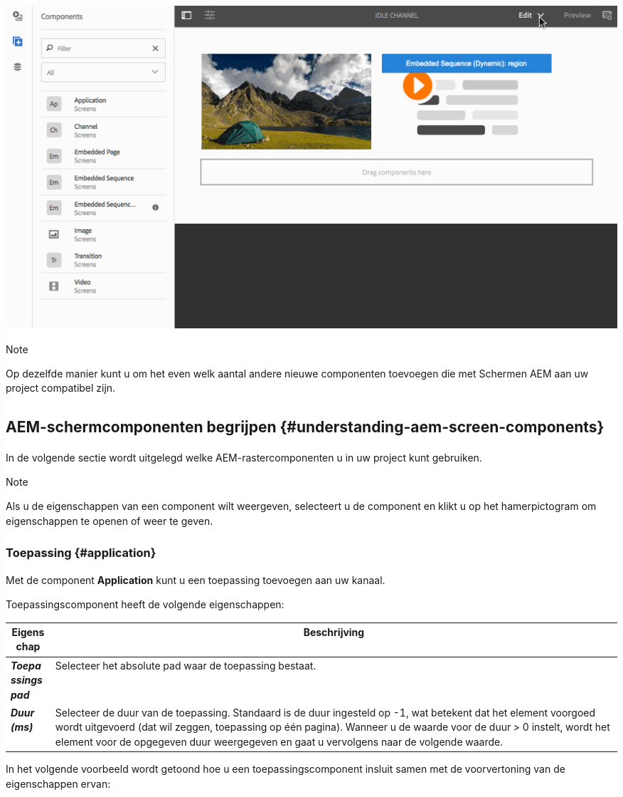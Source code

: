 ![adding_components](assets/adding_components.gif)

>[!NOTE]
>
>Op dezelfde manier kunt u om het even welk aantal andere nieuwe componenten toevoegen die met Schermen AEM aan uw project compatibel zijn.

## AEM-schermcomponenten begrijpen {#understanding-aem-screen-components}

In de volgende sectie wordt uitgelegd welke AEM-rastercomponenten u in uw project kunt gebruiken.

>[!NOTE]
>
>Als u de eigenschappen van een component wilt weergeven, selecteert u de component en klikt u op het hamerpictogram om eigenschappen te openen of weer te geven.

### Toepassing {#application}

Met de component **Application** kunt u een toepassing toevoegen aan uw kanaal.

Toepassingscomponent heeft de volgende eigenschappen:

| **Eigenschap** | **Beschrijving** |
|---|---|
| ***Toepassingspad*** | Selecteer het absolute pad waar de toepassing bestaat. |
| ***Duur (ms)*** | Selecteer de duur van de toepassing. Standaard is de duur ingesteld op -1, wat betekent dat het element voorgoed wordt uitgevoerd (dat wil zeggen, toepassing op één pagina). Wanneer u de waarde voor de duur > 0 instelt, wordt het element voor de opgegeven duur weergegeven en gaat u vervolgens naar de volgende waarde. |

In het volgende voorbeeld wordt getoond hoe u een toepassingscomponent insluit samen met de voorvertoning van de eigenschappen ervan:
